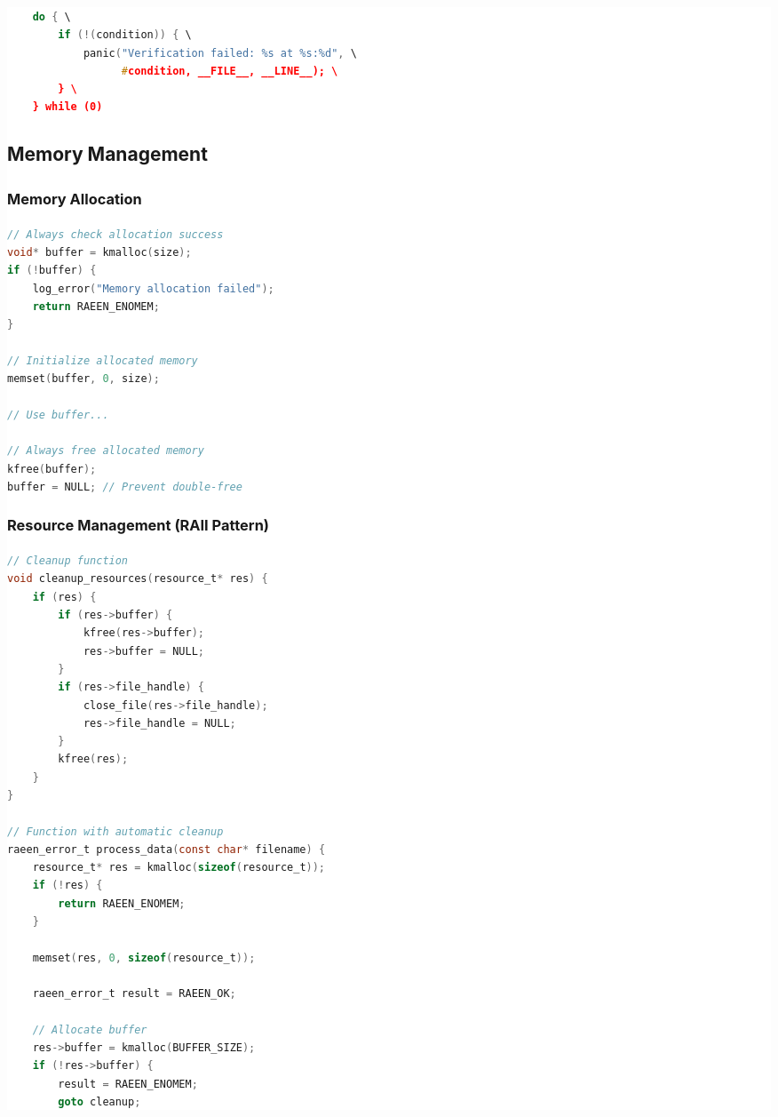 ```c
    do { \
        if (!(condition)) { \
            panic("Verification failed: %s at %s:%d", \
                  #condition, __FILE__, __LINE__); \
        } \
    } while (0)
```

## Memory Management

### Memory Allocation
```c
// Always check allocation success
void* buffer = kmalloc(size);
if (!buffer) {
    log_error("Memory allocation failed");
    return RAEEN_ENOMEM;
}

// Initialize allocated memory
memset(buffer, 0, size);

// Use buffer...

// Always free allocated memory
kfree(buffer);
buffer = NULL; // Prevent double-free
```

### Resource Management (RAII Pattern)
```c
// Cleanup function
void cleanup_resources(resource_t* res) {
    if (res) {
        if (res->buffer) {
            kfree(res->buffer);
            res->buffer = NULL;
        }
        if (res->file_handle) {
            close_file(res->file_handle);
            res->file_handle = NULL;
        }
        kfree(res);
    }
}

// Function with automatic cleanup
raeen_error_t process_data(const char* filename) {
    resource_t* res = kmalloc(sizeof(resource_t));
    if (!res) {
        return RAEEN_ENOMEM;
    }
    
    memset(res, 0, sizeof(resource_t));
    
    raeen_error_t result = RAEEN_OK;
    
    // Allocate buffer
    res->buffer = kmalloc(BUFFER_SIZE);
    if (!res->buffer) {
        result = RAEEN_ENOMEM;
        goto cleanup;
```